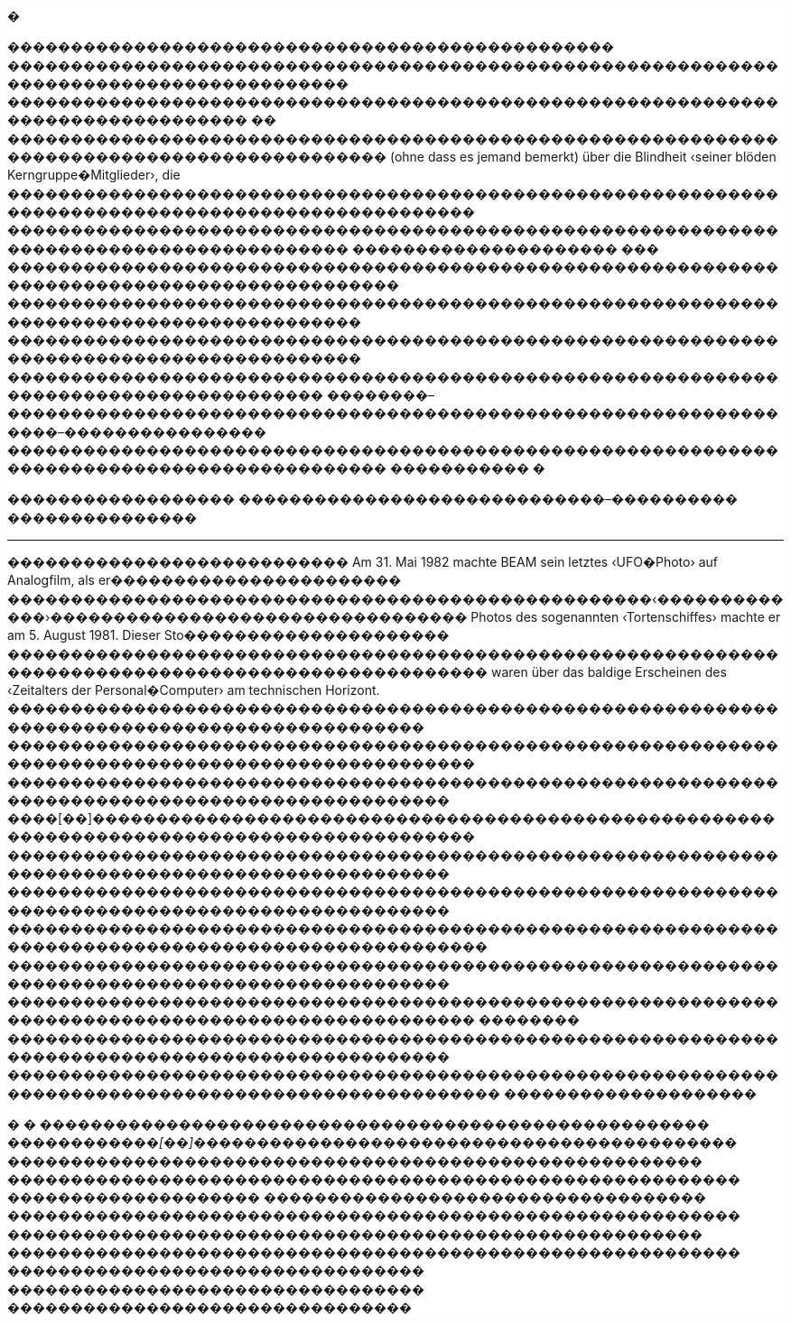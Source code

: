 �

������������������������������������������������
����������������������������������������������������������������������������������������
��������������������������������������������������������������������������������
�� �������������������������������������������������������������������������������������������
(ohne dass es jemand bemerkt) über die Blindheit ‹seiner blöden Kerngruppe�Mitglieder›, die
��������������������������������������������������������������������������������������������������
����������������������������������������������������������������������������������������
���������������������
��� ��������������������������������������������������������������������������������������������
�����������������������������������������������������������������������������������������
�����������������������������������������������������������������������������������������
��������������������������������������������������������������������������������������
��������–�����������������������������������������������������������������–����������������
�������������������������������������������������������������������������������������������
�����������
�

������������������ �����������������������������–���������� ���������������


-----

**���������������������������**
Am 31. Mai 1982 machte BEAM sein letztes ‹UFO�Photo› auf Analogfilm, als er�����������������������
���������������������������������������������������‹�������������›���������������������������������
Photos des sogenannten ‹Tortenschiffes› machte er am 5. August 1981. Dieser Sto���������������������
���������������������������������������������������������������������������������������������������
waren über das baldige Erscheinen des ‹Zeitalters der Personal�Computer› am technischen Horizont.
����������������������������������������������������������������������������������������������
��������������������������������������������������������������������������������������������������
������������������������������������������������������������������������������������������������
����[��]�������������������������������������������������������������������������������������������
������������������������������������������������������������������������������������������������
������������������������������������������������������������������������������������������������
���������������������������������������������������������������������������������������������������
������������������������������������������������������������������������������������������������
��������������������������������������������������������������������������������������������������
��������
������������������������������������������������������������������������������������������������
����������������������������������������������������������������������������������������������������
��������������������

� �
�����������������������������������������������������
_������������[��]�������������������������������������������_
�������������������������������������������������������
����������������������������������������������������������
�������������������� _�����������������������������������_
����������������������������������������������������������
�������������������������������������������������������
����������������������������������������������������������
���������������������������������
���������������������������������
��������������������������������
